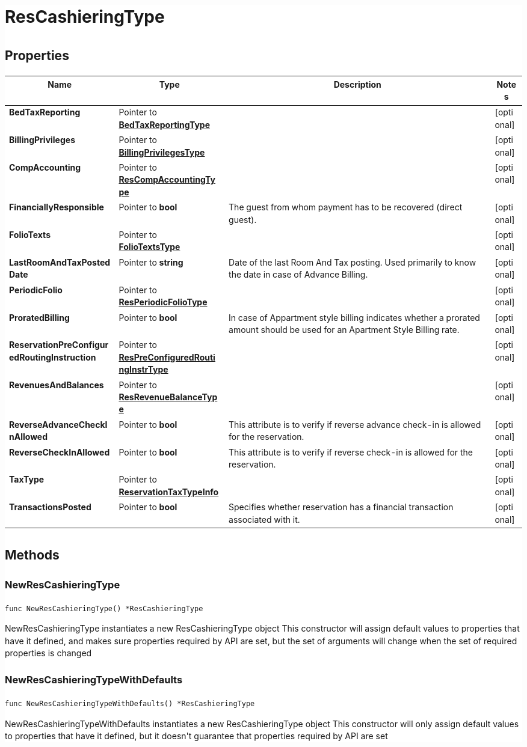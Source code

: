 # ResCashieringType

## Properties

Name | Type | Description | Notes
------------ | ------------- | ------------- | -------------
**BedTaxReporting** | Pointer to [**BedTaxReportingType**](BedTaxReportingType.md) |  | [optional] 
**BillingPrivileges** | Pointer to [**BillingPrivilegesType**](BillingPrivilegesType.md) |  | [optional] 
**CompAccounting** | Pointer to [**ResCompAccountingType**](ResCompAccountingType.md) |  | [optional] 
**FinanciallyResponsible** | Pointer to **bool** | The guest from whom payment has to be recovered (direct guest). | [optional] 
**FolioTexts** | Pointer to [**FolioTextsType**](FolioTextsType.md) |  | [optional] 
**LastRoomAndTaxPostedDate** | Pointer to **string** | Date of the last Room And Tax posting. Used primarily to know the date in case of Advance Billing. | [optional] 
**PeriodicFolio** | Pointer to [**ResPeriodicFolioType**](ResPeriodicFolioType.md) |  | [optional] 
**ProratedBilling** | Pointer to **bool** | In case of Appartment style billing indicates whether a prorated amount should be used for an Apartment Style Billing rate. | [optional] 
**ReservationPreConfiguredRoutingInstruction** | Pointer to [**ResPreConfiguredRoutingInstrType**](ResPreConfiguredRoutingInstrType.md) |  | [optional] 
**RevenuesAndBalances** | Pointer to [**ResRevenueBalanceType**](ResRevenueBalanceType.md) |  | [optional] 
**ReverseAdvanceCheckInAllowed** | Pointer to **bool** | This attribute is to verify if reverse advance check-in is allowed for the reservation. | [optional] 
**ReverseCheckInAllowed** | Pointer to **bool** | This attribute is to verify if reverse check-in is allowed for the reservation. | [optional] 
**TaxType** | Pointer to [**ReservationTaxTypeInfo**](ReservationTaxTypeInfo.md) |  | [optional] 
**TransactionsPosted** | Pointer to **bool** | Specifies whether reservation has a financial transaction associated with it. | [optional] 

## Methods

### NewResCashieringType

`func NewResCashieringType() *ResCashieringType`

NewResCashieringType instantiates a new ResCashieringType object
This constructor will assign default values to properties that have it defined,
and makes sure properties required by API are set, but the set of arguments
will change when the set of required properties is changed

### NewResCashieringTypeWithDefaults

`func NewResCashieringTypeWithDefaults() *ResCashieringType`

NewResCashieringTypeWithDefaults instantiates a new ResCashieringType object
This constructor will only assign default values to properties that have it defined,
but it doesn't guarantee that properties required by API are set
